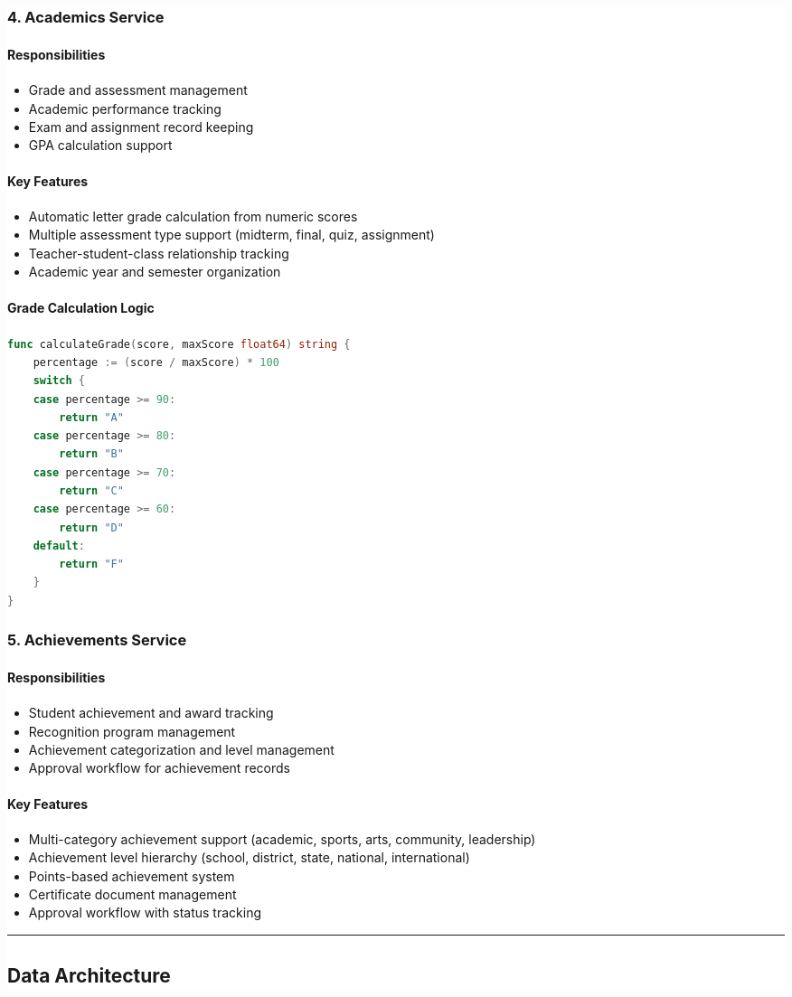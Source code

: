 ### 4. Academics Service

#### Responsibilities
- Grade and assessment management
- Academic performance tracking
- Exam and assignment record keeping
- GPA calculation support

#### Key Features
- Automatic letter grade calculation from numeric scores
- Multiple assessment type support (midterm, final, quiz, assignment)
- Teacher-student-class relationship tracking
- Academic year and semester organization

#### Grade Calculation Logic
```go
func calculateGrade(score, maxScore float64) string {
    percentage := (score / maxScore) * 100
    switch {
    case percentage >= 90:
        return "A"
    case percentage >= 80:
        return "B"
    case percentage >= 70:
        return "C"
    case percentage >= 60:
        return "D"
    default:
        return "F"
    }
}
```

### 5. Achievements Service

#### Responsibilities
- Student achievement and award tracking
- Recognition program management
- Achievement categorization and level management
- Approval workflow for achievement records

#### Key Features
- Multi-category achievement support (academic, sports, arts, community, leadership)
- Achievement level hierarchy (school, district, state, national, international)
- Points-based achievement system
- Certificate document management
- Approval workflow with status tracking

---

## Data Architecture
